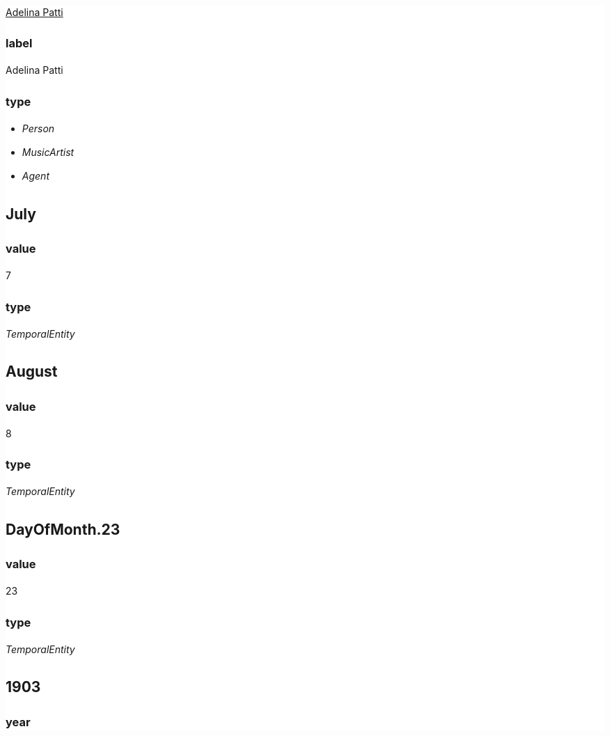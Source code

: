 
[Adelina Patti](#Adelina-Patti)

### label


Adelina Patti

### type

 - *Person*

 - *MusicArtist*

 - *Agent*

## July

### value


7

### type


*TemporalEntity*

## August

### value


8

### type


*TemporalEntity*

## DayOfMonth.23

### value


23

### type


*TemporalEntity*

## 1903

### year
